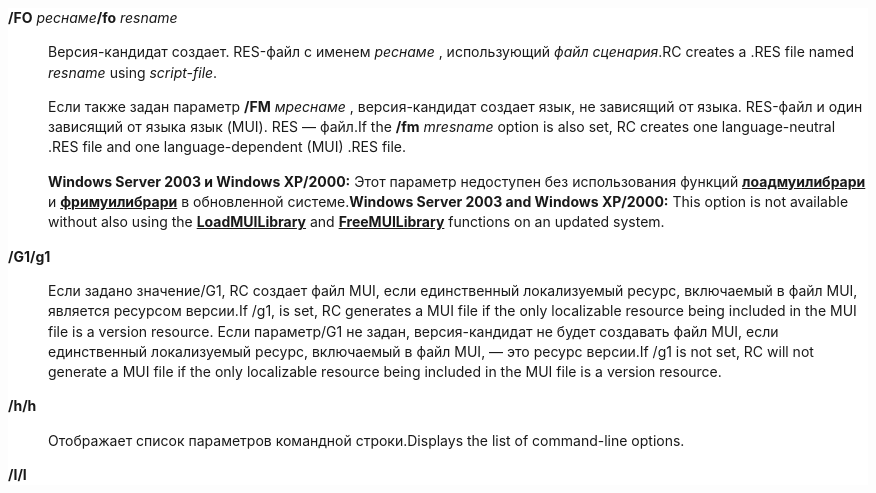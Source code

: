 </dd> <dt>

<span data-ttu-id="c8732-123"><span id="_fo_resname"></span><span id="_FO_RESNAME"></span>**/FO** *реснаме*</span><span class="sxs-lookup"><span data-stu-id="c8732-123"><span id="_fo_resname"></span><span id="_FO_RESNAME"></span>**/fo** *resname*</span></span>
</dt> <dd>

<span data-ttu-id="c8732-124">Версия-кандидат создает. RES-файл с именем *реснаме* , использующий *файл сценария*.</span><span class="sxs-lookup"><span data-stu-id="c8732-124">RC creates a .RES file named *resname* using *script-file*.</span></span>

<span data-ttu-id="c8732-125">Если также задан параметр **/FM** *мреснаме* , версия-кандидат создает язык, не зависящий от языка. RES-файл и один зависящий от языка язык (MUI). RES — файл.</span><span class="sxs-lookup"><span data-stu-id="c8732-125">If the **/fm** *mresname* option is also set, RC creates one language-neutral .RES file and one language-dependent (MUI) .RES file.</span></span>

<span data-ttu-id="c8732-126">**Windows Server 2003 и Windows XP/2000:** Этот параметр недоступен без использования функций [**лоадмуилибрари**](/windows/desktop/api/muiload/nf-muiload-loadmuilibrarya) и [**фримуилибрари**](/windows/desktop/api/muiload/nf-muiload-freemuilibrary) в обновленной системе.</span><span class="sxs-lookup"><span data-stu-id="c8732-126">**Windows Server 2003 and Windows XP/2000:** This option is not available without also using the [**LoadMUILibrary**](/windows/desktop/api/muiload/nf-muiload-loadmuilibrarya) and [**FreeMUILibrary**](/windows/desktop/api/muiload/nf-muiload-freemuilibrary) functions on an updated system.</span></span>

</dd> <dt>

<span data-ttu-id="c8732-127"><span id="_g1"></span><span id="_G1"></span>**/G1**</span><span class="sxs-lookup"><span data-stu-id="c8732-127"><span id="_g1"></span><span id="_G1"></span>**/g1**</span></span>
</dt> <dd>

<span data-ttu-id="c8732-128">Если задано значение/G1, RC создает файл MUI, если единственный локализуемый ресурс, включаемый в файл MUI, является ресурсом версии.</span><span class="sxs-lookup"><span data-stu-id="c8732-128">If /g1, is set, RC generates a MUI file if the only localizable resource being included in the MUI file is a version resource.</span></span> <span data-ttu-id="c8732-129">Если параметр/G1 не задан, версия-кандидат не будет создавать файл MUI, если единственный локализуемый ресурс, включаемый в файл MUI, — это ресурс версии.</span><span class="sxs-lookup"><span data-stu-id="c8732-129">If /g1 is not set, RC will not generate a MUI file if the only localizable resource being included in the MUI file is a version resource.</span></span>

</dd> <dt>

<span data-ttu-id="c8732-130"><span id="_h"></span><span id="_H"></span>**/h**</span><span class="sxs-lookup"><span data-stu-id="c8732-130"><span id="_h"></span><span id="_H"></span>**/h**</span></span>
</dt> <dd>

<span data-ttu-id="c8732-131">Отображает список параметров командной строки.</span><span class="sxs-lookup"><span data-stu-id="c8732-131">Displays the list of command-line options.</span></span>

</dd> <dt>

<span data-ttu-id="c8732-132"><span id="_I"></span><span id="_i"></span>**/I**</span><span class="sxs-lookup"><span data-stu-id="c8732-132"><span id="_I"></span><span id="_i"></span>**/I**</span></span>
</dt> <dd>
